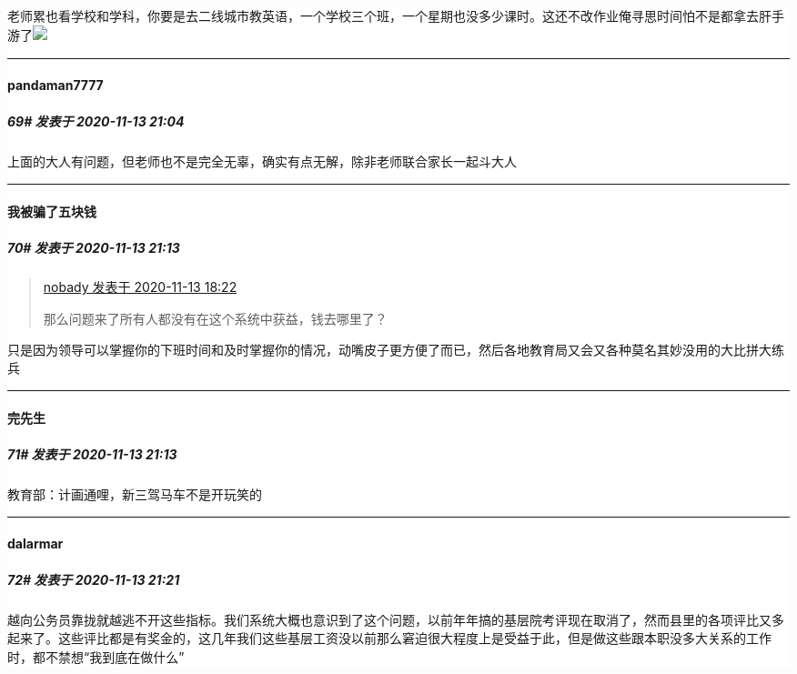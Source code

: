 老师累也看学校和学科，你要是去二线城市教英语，一个学校三个班，一个星期也没多少课时。这还不改作业俺寻思时间怕不是都拿去肝手游了<img src="https://static.saraba1st.com/image/smiley/face2017/020.png" referrerpolicy="no-referrer">







*****

####  pandaman7777  
##### 69#       发表于 2020-11-13 21:04




上面的大人有问题，但老师也不是完全无辜，确实有点无解，除非老师联合家长一起斗大人







*****

####  我被骗了五块钱  
##### 70#       发表于 2020-11-13 21:13



<blockquote><a href="httphttps://bbs.saraba1st.com/2b/forum.php?mod=redirect&amp;goto=findpost&amp;pid=49383917&amp;ptid=1972024" target="_blank">nobady 发表于 2020-11-13 18:22</a>

那么问题来了所有人都没有在这个系统中获益，钱去哪里了？</blockquote>
只是因为领导可以掌握你的下班时间和及时掌握你的情况，动嘴皮子更方便了而已，然后各地教育局又会又各种莫名其妙没用的大比拼大练兵







*****

####  完先生  
##### 71#       发表于 2020-11-13 21:13




教育部：计画通哩，新三驾马车不是开玩笑的







*****

####  dalarmar  
##### 72#       发表于 2020-11-13 21:21




越向公务员靠拢就越逃不开这些指标。我们系统大概也意识到了这个问题，以前年年搞的基层院考评现在取消了，然而县里的各项评比又多起来了。这些评比都是有奖金的，这几年我们这些基层工资没以前那么窘迫很大程度上是受益于此，但是做这些跟本职没多大关系的工作时，都不禁想“我到底在做什么”
